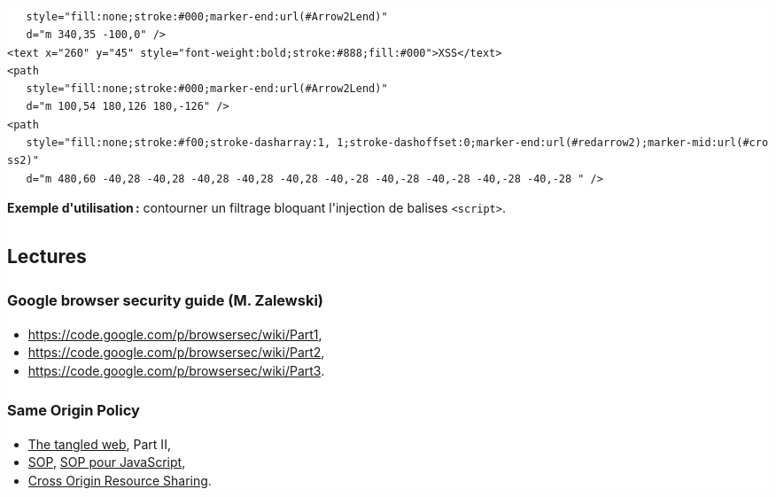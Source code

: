        style="fill:none;stroke:#000;marker-end:url(#Arrow2Lend)"
       d="m 340,35 -100,0" />
    <text x="260" y="45" style="font-weight:bold;stroke:#888;fill:#000">XSS</text>
    <path
       style="fill:none;stroke:#000;marker-end:url(#Arrow2Lend)"
       d="m 100,54 180,126 180,-126" />
    <path
       style="fill:none;stroke:#f00;stroke-dasharray:1, 1;stroke-dashoffset:0;marker-end:url(#redarrow2);marker-mid:url(#cross2)"
       d="m 480,60 -40,28 -40,28 -40,28 -40,28 -40,28 -40,-28 -40,-28 -40,-28 -40,-28 -40,-28 " />
  </g>
</svg>

**Exemple d'utilisation :** contourner un filtrage bloquant
l'injection de balises `<script>`.

</section>
<section>

## Lectures


### Google browser security guide (M. Zalewski)

- <https://code.google.com/p/browsersec/wiki/Part1>,
- <https://code.google.com/p/browsersec/wiki/Part2>,
- <https://code.google.com/p/browsersec/wiki/Part3>.

### Same Origin Policy

- [The tangled web](http://lcamtuf.coredump.cx/tangled/), Part II,
- [SOP](https://developer.mozilla.org/en-US/docs/Web/Security/Same-origin_policy),
  [SOP pour JavaScript](https://developer.mozilla.org/docs/Web/JavaScript/Same_origin_policy_for_JavaScript),
- [Cross Origin Resource Sharing](https://developer.mozilla.org/docs/HTTP/Access_control_CORS).

</section>
